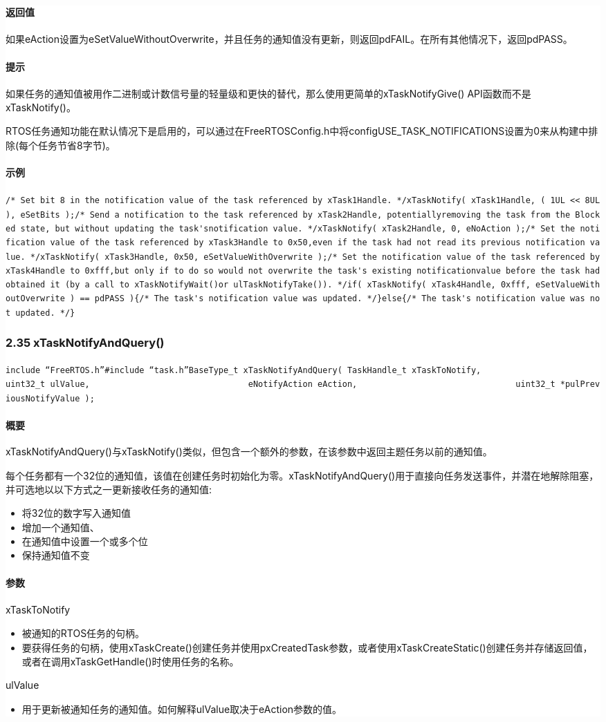#### 返回值

如果eAction设置为eSetValueWithoutOverwrite，并且任务的通知值没有更新，则返回pdFAIL。在所有其他情况下，返回pdPASS。

#### 提示

如果任务的通知值被用作二进制或计数信号量的轻量级和更快的替代，那么使用更简单的xTaskNotifyGive() API函数而不是xTaskNotify()。

RTOS任务通知功能在默认情况下是启用的，可以通过在FreeRTOSConfig.h中将configUSE_TASK_NOTIFICATIONS设置为0来从构建中排除(每个任务节省8字节)。

#### 示例

```
/* Set bit 8 in the notification value of the task referenced by xTask1Handle. */xTaskNotify( xTask1Handle, ( 1UL << 8UL ), eSetBits );/* Send a notification to the task referenced by xTask2Handle, potentiallyremoving the task from the Blocked state, but without updating the task'snotification value. */xTaskNotify( xTask2Handle, 0, eNoAction );/* Set the notification value of the task referenced by xTask3Handle to 0x50,even if the task had not read its previous notification value. */xTaskNotify( xTask3Handle, 0x50, eSetValueWithOverwrite );/* Set the notification value of the task referenced by xTask4Handle to 0xfff,but only if to do so would not overwrite the task's existing notificationvalue before the task had obtained it (by a call to xTaskNotifyWait()or ulTaskNotifyTake()). */if( xTaskNotify( xTask4Handle, 0xfff, eSetValueWithoutOverwrite ) == pdPASS ){/* The task's notification value was updated. */}else{/* The task's notification value was not updated. */}
```



### 2.35 xTaskNotifyAndQuery()

```
include “FreeRTOS.h”#include “task.h”BaseType_t xTaskNotifyAndQuery( TaskHandle_t xTaskToNotify,                                uint32_t ulValue,                                eNotifyAction eAction,                                uint32_t *pulPreviousNotifyValue );
```

#### 概要

xTaskNotifyAndQuery()与xTaskNotify()类似，但包含一个额外的参数，在该参数中返回主题任务以前的通知值。

每个任务都有一个32位的通知值，该值在创建任务时初始化为零。xTaskNotifyAndQuery()用于直接向任务发送事件，并潜在地解除阻塞，并可选地以以下方式之一更新接收任务的通知值:

- 将32位的数字写入通知值
- 增加一个通知值、
- 在通知值中设置一个或多个位
- 保持通知值不变

#### 参数

xTaskToNotify

- 被通知的RTOS任务的句柄。
- 要获得任务的句柄，使用xTaskCreate()创建任务并使用pxCreatedTask参数，或者使用xTaskCreateStatic()创建任务并存储返回值，或者在调用xTaskGetHandle()时使用任务的名称。

ulValue

- 用于更新被通知任务的通知值。如何解释ulValue取决于eAction参数的值。
